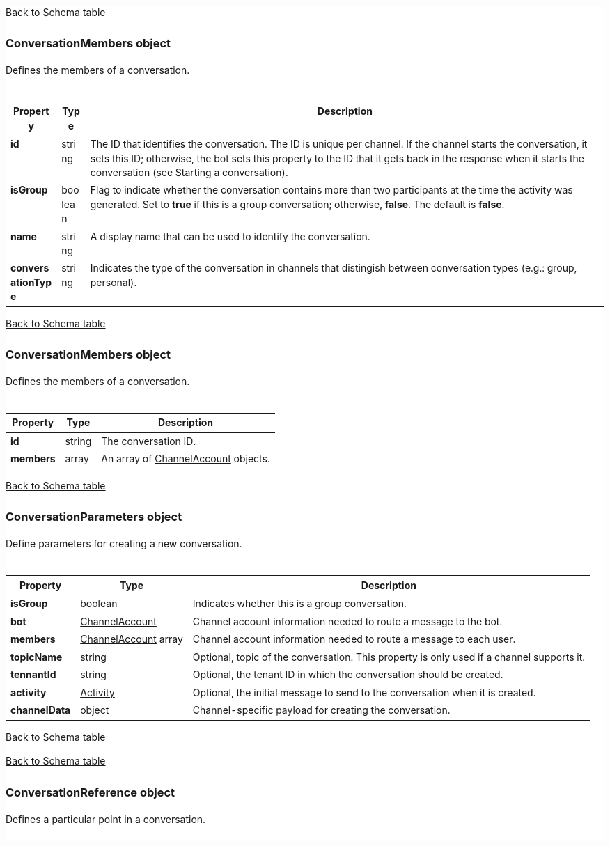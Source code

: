 <a href="#objects">Back to Schema table</a>

### ConversationMembers object
Defines the members of a conversation.<br/><br/>

| Property | Type | Description |
|----|----|----|
| **id** | string | The ID that identifies the conversation. The ID is unique per channel. If the channel starts the conversation, it sets this ID; otherwise, the bot sets this property to the ID that it gets back in the response when it starts the conversation (see Starting a conversation). |
| **isGroup** | boolean | Flag to indicate whether the conversation contains more than two participants at the time the activity was generated. Set to **true** if this is a group conversation; otherwise, **false**. The default is **false**. |
| **name** | string | A display name that can be used to identify the conversation. |
| **conversationType** | string | Indicates the type of the conversation in channels that distingish between conversation types (e.g.: group, personal). |

<a href="#objects">Back to Schema table</a>

### ConversationMembers object
Defines the members of a conversation.<br/><br/>

| Property | Type | Description |
|----|----|----|
| **id** | string | The conversation ID. |
| **members** | array | An array of [ChannelAccount](#channelaccount-object) objects. |

<a href="#objects">Back to Schema table</a>

### ConversationParameters object

Define parameters for creating a new conversation.<br/><br/> 

| Property | Type | Description |
|----|----|----|
| **isGroup** | boolean | Indicates whether this is a group conversation. |
| **bot** | [ChannelAccount](#channelaccount-object) | Channel account information needed to route a message to the bot. |
| **members** | [ChannelAccount](#channelaccount-object) array | Channel account information needed to route a message to each user. |
| **topicName** | string | Optional, topic of the conversation. This property is only used if a channel supports it. |
| **tennantId** | string | Optional, the tenant ID in which the conversation should be created. |
| **activity** | [Activity](#activity-object) | Optional, the initial message to send to the conversation when it is created. |
| **channelData** | object | Channel-specific payload for creating the conversation. |

<a href="#objects">Back to Schema table</a>

<a href="#objects">Back to Schema table</a>

### ConversationReference object
Defines a particular point in a conversation.<br/><br/>

